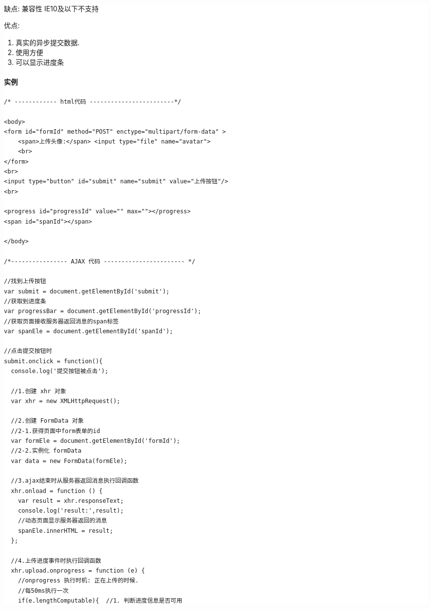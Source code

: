 缺点: 兼容性 IE10及以下不支持   
    
优点: 

1. 真实的异步提交数据. 
2. 使用方便
3. 可以显示进度条

#### 实例

	/* ------------ html代码 ------------------------*/

	<body>
	<form id="formId" method="POST" enctype="multipart/form-data" >
	    <span>上传头像:</span> <input type="file" name="avatar">
	    <br>
	</form>
	<br>
	<input type="button" id="submit" name="submit" value="上传按钮"/>
	<br>
	
	<progress id="progressId" value="" max=""></progress>
	<span id="spanId"></span>
	
	</body>

	/*---------------- AJAX 代码 ----------------------- */

	//找到上传按钮
	var submit = document.getElementById('submit');
	//获取到进度条
	var progressBar = document.getElementById('progressId');
	//获取页面接收服务器返回消息的span标签
	var spanEle = document.getElementById('spanId');
	
	//点击提交按钮时
	submit.onclick = function(){
	  console.log('提交按钮被点击');
	
	  //1.创建 xhr 对象
	  var xhr = new XMLHttpRequest();
	
	  //2.创建 FormData 对象
	  //2-1.获得页面中form表单的id
	  var formEle = document.getElementById('formId');
	  //2-2.实例化 formData
	  var data = new FormData(formEle);
	
	  //3.ajax结束时从服务器返回消息执行回调函数
	  xhr.onload = function () {
	    var result = xhr.responseText;
	    console.log('result:',result);
	    //动态页面显示服务器返回的消息
	    spanEle.innerHTML = result;
	  };
	
	  //4.上传进度事件时执行回调函数
	  xhr.upload.onprogress = function (e) {
	    //onprogress 执行时机: 正在上传的时候.
	    //每50ms执行一次
	    if(e.lengthComputable){  //1. 判断进度信息是否可用
	